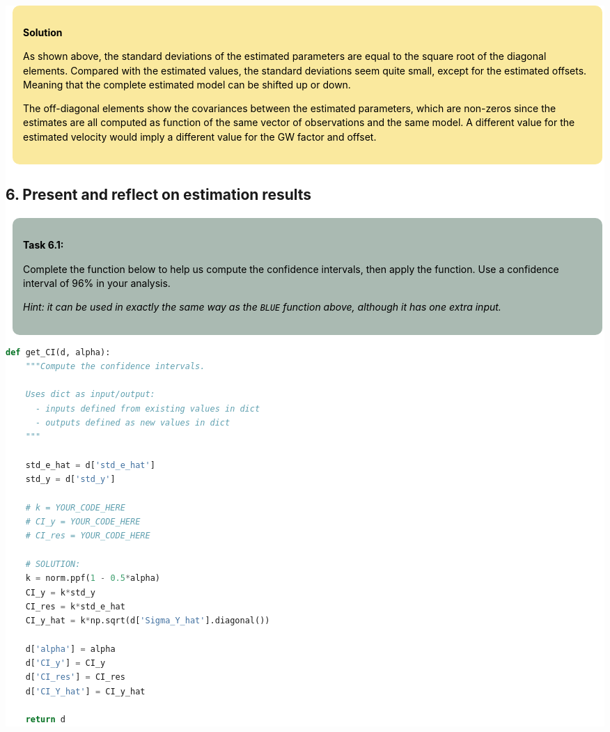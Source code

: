 <div style="background-color:#FAE99E; color: black; width:95%; vertical-align: middle; padding:15px; margin: 10px; border-radius: 10px">
<p>

$\textbf{Solution}$
    
As shown above, the standard deviations of the estimated parameters are equal to the square root of the diagonal elements. Compared with the estimated values, the standard deviations seem quite small, except for the estimated offsets. Meaning that the complete estimated model can be shifted up or down. 
    
The off-diagonal elements show the covariances between the estimated parameters, which are non-zeros since the estimates are all computed as function of the same vector of observations and the same model. A different value for the estimated velocity would imply a different value for the GW factor and offset.  
    
</p>
</div>


## 6. Present and reflect on estimation results


<div style="background-color:#AABAB2; color: black; width:95%; vertical-align: middle; padding:15px; margin: 10px; border-radius: 10px">
<p>
<b>Task 6.1:</b>   
    
Complete the function below to help us compute the confidence intervals, then apply the function. Use a confidence interval of 96% in your analysis.

<em>Hint: it can be used in exactly the same way as the <code>BLUE</code> function above, although it has one extra input.</em>
</p>
</div>


```python
def get_CI(d, alpha):
    """Compute the confidence intervals.
    
    Uses dict as input/output:
      - inputs defined from existing values in dict
      - outputs defined as new values in dict
    """

    std_e_hat = d['std_e_hat']
    std_y = d['std_y']

    # k = YOUR_CODE_HERE
    # CI_y = YOUR_CODE_HERE
    # CI_res = YOUR_CODE_HERE

    # SOLUTION:
    k = norm.ppf(1 - 0.5*alpha)
    CI_y = k*std_y
    CI_res = k*std_e_hat
    CI_y_hat = k*np.sqrt(d['Sigma_Y_hat'].diagonal())

    d['alpha'] = alpha
    d['CI_y'] = CI_y
    d['CI_res'] = CI_res
    d['CI_Y_hat'] = CI_y_hat

    return d
```
